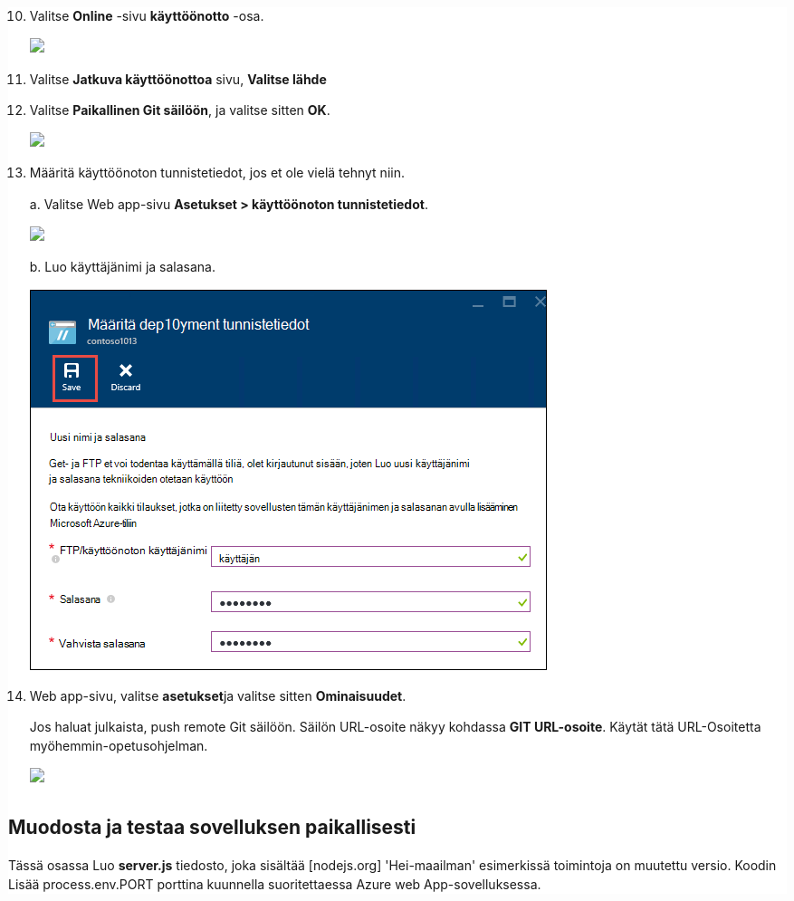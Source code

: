 10. Valitse **Online** -sivu **käyttöönotto** -osa.

    ![][deployment-part]

11. Valitse **Jatkuva käyttöönottoa** sivu, **Valitse lähde**

12. Valitse **Paikallinen Git säilöön**, ja valitse sitten **OK**.

    ![][setup-git-publishing]

13. Määritä käyttöönoton tunnistetiedot, jos et ole vielä tehnyt niin.

    a. Valitse Web app-sivu **Asetukset > käyttöönoton tunnistetiedot**.

    ![][deployment-credentials]
 
    b. Luo käyttäjänimi ja salasana. 
    
    ![](./media/web-sites-nodejs-develop-deploy-mac/setdeploycreds.png)

14. Web app-sivu, valitse **asetukset**ja valitse sitten **Ominaisuudet**.
 
    Jos haluat julkaista, push remote Git säilöön. Säilön URL-osoite näkyy kohdassa **GIT URL-osoite**. Käytät tätä URL-Osoitetta myöhemmin-opetusohjelman.

    ![][git-url]

## <a name="build-and-test-your-application-locally"></a>Muodosta ja testaa sovelluksen paikallisesti

Tässä osassa Luo **server.js** tiedosto, joka sisältää [nodejs.org] 'Hei-maailman' esimerkissä toimintoja on muutettu versio. Koodin Lisää process.env.PORT porttina kuunnella suoritettaessa Azure web App-sovelluksessa.


[helloworld-completed]: ./media/web-sites-nodejs-develop-deploy-mac/helloazure.png
[helloworld-localhost]: ./media/web-sites-nodejs-develop-deploy-mac/helloworldlocal.png
[portal-quick-create]: ./media/web-sites-nodejs-develop-deploy-mac/create-quick-website.png
[portal-quick-create2]: ./media/web-sites-nodejs-develop-deploy-mac/create-quick-website2.png
[setup-git-publishing]: ./media/web-sites-nodejs-develop-deploy-mac/setup_git_publishing.png
[go-to-dashboard]: ./media/web-sites-nodejs-develop-deploy-mac/go_to_dashboard.png
[deployment-part]: ./media/web-sites-nodejs-develop-deploy-mac/deployment-part.png
[deployment-credentials]: ./media/web-sites-nodejs-develop-deploy-mac/deployment-credentials.png
[git-url]: ./media/web-sites-nodejs-develop-deploy-mac/git-url.png
